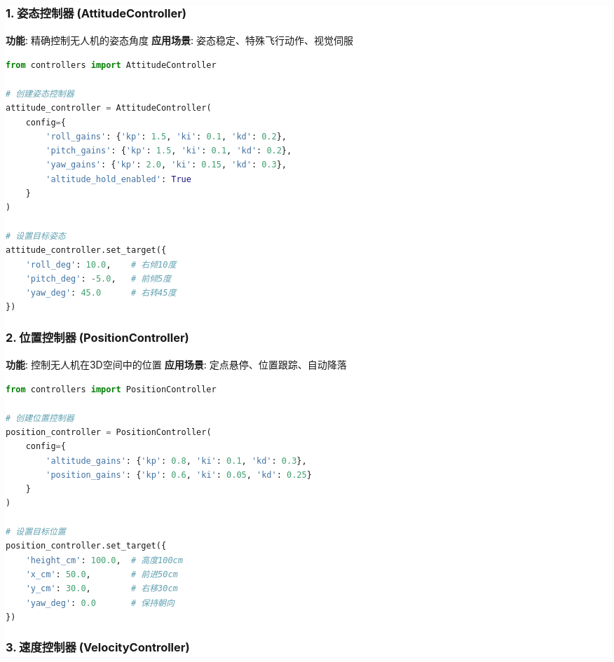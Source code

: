 ### 1. 姿态控制器 (AttitudeController)

**功能**: 精确控制无人机的姿态角度
**应用场景**: 姿态稳定、特殊飞行动作、视觉伺服

```python
from controllers import AttitudeController

# 创建姿态控制器
attitude_controller = AttitudeController(
    config={
        'roll_gains': {'kp': 1.5, 'ki': 0.1, 'kd': 0.2},
        'pitch_gains': {'kp': 1.5, 'ki': 0.1, 'kd': 0.2},
        'yaw_gains': {'kp': 2.0, 'ki': 0.15, 'kd': 0.3},
        'altitude_hold_enabled': True
    }
)

# 设置目标姿态
attitude_controller.set_target({
    'roll_deg': 10.0,    # 右倾10度
    'pitch_deg': -5.0,   # 前倾5度
    'yaw_deg': 45.0      # 右转45度
})
```

### 2. 位置控制器 (PositionController)

**功能**: 控制无人机在3D空间中的位置
**应用场景**: 定点悬停、位置跟踪、自动降落

```python
from controllers import PositionController

# 创建位置控制器
position_controller = PositionController(
    config={
        'altitude_gains': {'kp': 0.8, 'ki': 0.1, 'kd': 0.3},
        'position_gains': {'kp': 0.6, 'ki': 0.05, 'kd': 0.25}
    }
)

# 设置目标位置
position_controller.set_target({
    'height_cm': 100.0,  # 高度100cm
    'x_cm': 50.0,        # 前进50cm
    'y_cm': 30.0,        # 右移30cm
    'yaw_deg': 0.0       # 保持朝向
})
```

### 3. 速度控制器 (VelocityController)
